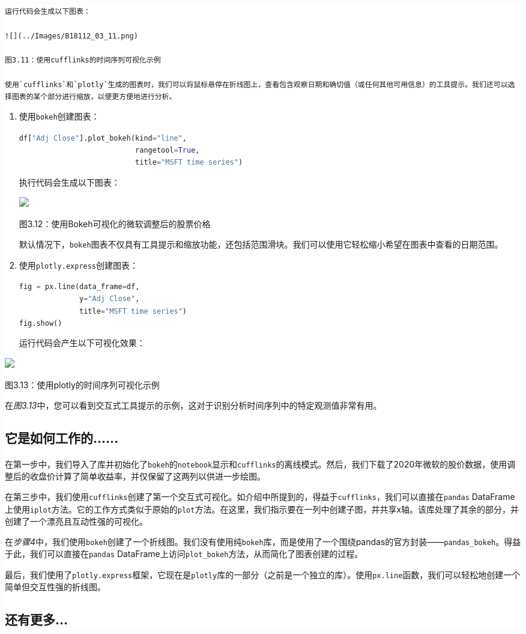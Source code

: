     运行代码会生成以下图表：

    ![](../Images/B18112_03_11.png)

    图3.11：使用cufflinks的时间序列可视化示例

    使用`cufflinks`和`plotly`生成的图表时，我们可以将鼠标悬停在折线图上，查看包含观察日期和确切值（或任何其他可用信息）的工具提示。我们还可以选择图表的某个部分进行缩放，以便更方便地进行分析。

1.  使用`bokeh`创建图表：

    ```py
    df["Adj Close"].plot_bokeh(kind="line", 
                               rangetool=True, 
                               title="MSFT time series") 
    ```

    执行代码会生成以下图表：

    ![](../Images/B18112_03_12.png)

    图3.12：使用Bokeh可视化的微软调整后的股票价格

    默认情况下，`bokeh`图表不仅具有工具提示和缩放功能，还包括范围滑块。我们可以使用它轻松缩小希望在图表中查看的日期范围。

1.  使用`plotly.express`创建图表：

    ```py
    fig = px.line(data_frame=df,
                  y="Adj Close",
                  title="MSFT time series")
    fig.show() 
    ```

    运行代码会产生以下可视化效果：

![](../Images/B18112_03_13.png)

图3.13：使用plotly的时间序列可视化示例

在*图3.13*中，您可以看到交互式工具提示的示例，这对于识别分析时间序列中的特定观测值非常有用。

## 它是如何工作的……

在第一步中，我们导入了库并初始化了`bokeh`的`notebook`显示和`cufflinks`的离线模式。然后，我们下载了2020年微软的股价数据，使用调整后的收盘价计算了简单收益率，并仅保留了这两列以供进一步绘图。

在第三步中，我们使用`cufflinks`创建了第一个交互式可视化。如介绍中所提到的，得益于`cufflinks`，我们可以直接在`pandas` DataFrame上使用`iplot`方法。它的工作方式类似于原始的`plot`方法。在这里，我们指示要在一列中创建子图，并共享x轴。该库处理了其余的部分，并创建了一个漂亮且互动性强的可视化。

在*步骤4*中，我们使用`bokeh`创建了一个折线图。我们没有使用纯`bokeh`库，而是使用了一个围绕pandas的官方封装——`pandas_bokeh`。得益于此，我们可以直接在`pandas` DataFrame上访问`plot_bokeh`方法，从而简化了图表创建的过程。

最后，我们使用了`plotly.express`框架，它现在是`plotly`库的一部分（之前是一个独立的库）。使用`px.line`函数，我们可以轻松地创建一个简单但交互性强的折线图。

## 还有更多…
